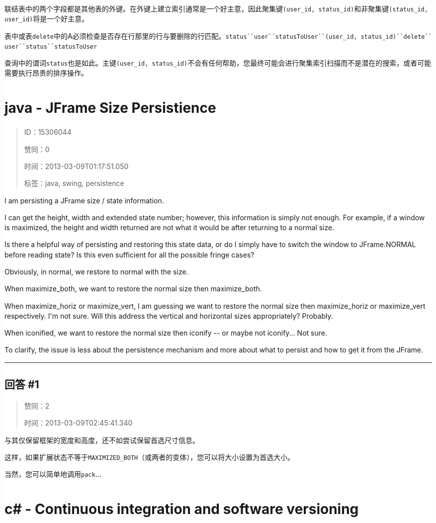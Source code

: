 联结表中的两个字段都是其他表的外键。在外键上建立索引通常是一个好主意，因此聚集键`(user_id, status_id)`和非聚集键`(status_id, user_id)`将是一个好主意。

表中或表`delete`中的A必须检查是否存在行那里的行与要删除的行匹配。`status``user``statusToUser``(user_id, status_id)``delete``user``status``statusToUser`

查询中的谓词`status`也是如此。主键`(user_id, status_id)`不会有任何帮助，您最终可能会进行聚集索引扫描而不是潜在的搜索，或者可能需要执行昂贵的排序操作。

# java - JFrame Size Persistience

> ID：15306044
> 
> 赞同：0
> 
> 时间：2013-03-09T01:17:51.050
> 
> 标签：java, swing, persistence

I am persisting a JFrame size / state information.

I can get the height, width and extended state number; however, this information is simply not enough. For example, if a window is maximized, the height and width returned are not what it would be after returning to a normal size.

Is there a helpful way of persisting and restoring this state data, or do I simply have to switch the window to JFrame.NORMAL before reading state? Is this even sufficient for all the possible fringe cases?

Obviously, in normal, we restore to normal with the size.

When maximize_both, we want to restore the normal size then maximize_both.

When maximize_horiz or maximize_vert, I am guessing we want to restore the normal size then maximize_horiz or maximize_vert respectively. I'm not sure. Will this address the vertical and horizontal sizes appropriately? Probably.

When iconified, we want to restore the normal size then iconify -- or maybe not iconify... Not sure.

To clarify, the issue is less about the persistence mechanism and more about what to persist and how to get it from the JFrame.

* * *

## 回答 #1

> 赞同：2
> 
> 时间：2013-03-09T02:45:41.340

与其仅保留框架的宽度和高度，还不如尝试保留首选尺寸信息。

这样，如果扩展状态不等于`MAXIMIZED_BOTH`（或两者的变体），您可以将大小设置为首选大小。

当然，您可以简单地调用`pack`...

# c# - Continuous integration and software versioning
